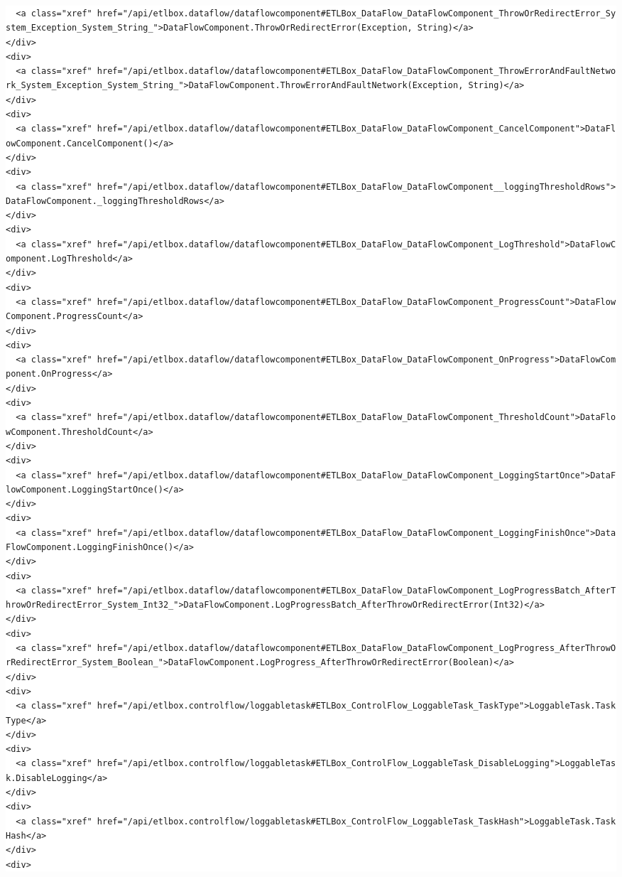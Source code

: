       <a class="xref" href="/api/etlbox.dataflow/dataflowcomponent#ETLBox_DataFlow_DataFlowComponent_ThrowOrRedirectError_System_Exception_System_String_">DataFlowComponent.ThrowOrRedirectError(Exception, String)</a>
    </div>
    <div>
      <a class="xref" href="/api/etlbox.dataflow/dataflowcomponent#ETLBox_DataFlow_DataFlowComponent_ThrowErrorAndFaultNetwork_System_Exception_System_String_">DataFlowComponent.ThrowErrorAndFaultNetwork(Exception, String)</a>
    </div>
    <div>
      <a class="xref" href="/api/etlbox.dataflow/dataflowcomponent#ETLBox_DataFlow_DataFlowComponent_CancelComponent">DataFlowComponent.CancelComponent()</a>
    </div>
    <div>
      <a class="xref" href="/api/etlbox.dataflow/dataflowcomponent#ETLBox_DataFlow_DataFlowComponent__loggingThresholdRows">DataFlowComponent._loggingThresholdRows</a>
    </div>
    <div>
      <a class="xref" href="/api/etlbox.dataflow/dataflowcomponent#ETLBox_DataFlow_DataFlowComponent_LogThreshold">DataFlowComponent.LogThreshold</a>
    </div>
    <div>
      <a class="xref" href="/api/etlbox.dataflow/dataflowcomponent#ETLBox_DataFlow_DataFlowComponent_ProgressCount">DataFlowComponent.ProgressCount</a>
    </div>
    <div>
      <a class="xref" href="/api/etlbox.dataflow/dataflowcomponent#ETLBox_DataFlow_DataFlowComponent_OnProgress">DataFlowComponent.OnProgress</a>
    </div>
    <div>
      <a class="xref" href="/api/etlbox.dataflow/dataflowcomponent#ETLBox_DataFlow_DataFlowComponent_ThresholdCount">DataFlowComponent.ThresholdCount</a>
    </div>
    <div>
      <a class="xref" href="/api/etlbox.dataflow/dataflowcomponent#ETLBox_DataFlow_DataFlowComponent_LoggingStartOnce">DataFlowComponent.LoggingStartOnce()</a>
    </div>
    <div>
      <a class="xref" href="/api/etlbox.dataflow/dataflowcomponent#ETLBox_DataFlow_DataFlowComponent_LoggingFinishOnce">DataFlowComponent.LoggingFinishOnce()</a>
    </div>
    <div>
      <a class="xref" href="/api/etlbox.dataflow/dataflowcomponent#ETLBox_DataFlow_DataFlowComponent_LogProgressBatch_AfterThrowOrRedirectError_System_Int32_">DataFlowComponent.LogProgressBatch_AfterThrowOrRedirectError(Int32)</a>
    </div>
    <div>
      <a class="xref" href="/api/etlbox.dataflow/dataflowcomponent#ETLBox_DataFlow_DataFlowComponent_LogProgress_AfterThrowOrRedirectError_System_Boolean_">DataFlowComponent.LogProgress_AfterThrowOrRedirectError(Boolean)</a>
    </div>
    <div>
      <a class="xref" href="/api/etlbox.controlflow/loggabletask#ETLBox_ControlFlow_LoggableTask_TaskType">LoggableTask.TaskType</a>
    </div>
    <div>
      <a class="xref" href="/api/etlbox.controlflow/loggabletask#ETLBox_ControlFlow_LoggableTask_DisableLogging">LoggableTask.DisableLogging</a>
    </div>
    <div>
      <a class="xref" href="/api/etlbox.controlflow/loggabletask#ETLBox_ControlFlow_LoggableTask_TaskHash">LoggableTask.TaskHash</a>
    </div>
    <div>